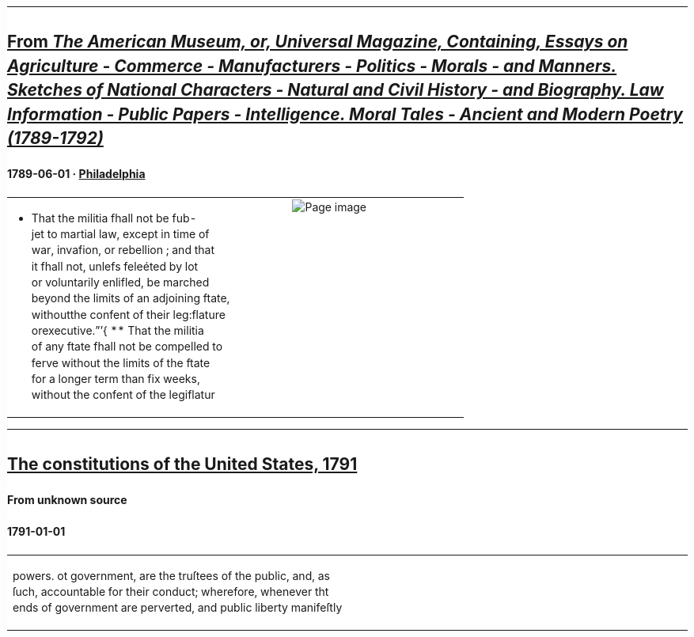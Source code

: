 </tr></table>

---

## [From _The American Museum, or, Universal Magazine, Containing, Essays on Agriculture - Commerce - Manufacturers - Politics - Morals - and Manners. Sketches of National Characters - Natural and Civil History - and Biography. Law Information - Public Papers - Intelligence. Moral Tales - Ancient and Modern Poetry (1789-1792)_](https://archive.org/details/sim_american-museum-or-universal-magazine_1789-06_5_6/page/n76/mode/1up?view=theater)

#### 1789-06-01 &middot; [Philadelphia](http://dbpedia.org/resource/Philadelphia)

<table style="width: 100%;"><tr><td style="width: 50%">

  
* That the militia fhall not be fub-  
jet to martial law, except in time of  
war, invafion, or rebellion ; and that  
it fhall not, unlefs feleéted by lot  
or voluntarily enlifled, be marched  
beyond the limits of an adjoining ftate,  
withoutthe confent of their leg:flature  
orexecutive.”’{  ** That the militia  
of any ftate fhall not be compelled to  
ferve without the limits of the ftate  
for a longer term than fix weeks,  
without the confent of the legiflatur
</td><td style="width: 50%; max-height: 75%; margin: auto; display: block;">
<img alt="Page image" src="https://iiif.archive.org/image/iiif/2/sim_american-museum-or-universal-magazine_1789-06_5_6%2Fsim_american-museum-or-universal-magazine_1789-06_5_6_jp2.zip%2Fsim_american-museum-or-universal-magazine_1789-06_5_6_jp2%2Fsim_american-museum-or-universal-magazine_1789-06_5_6_0076.jp2/pct:9.003496503496503,56.51960784313726,34.74650349650349,15.269607843137255/600,/0/default.jpg"/>
</td>
</tr></table>

---

## [The constitutions of the United States,  1791](https://archive.org/details/bim_eighteenth-century_the-constitutions-of-the_1791/page/n95/mode/1up?view=theater)

#### From unknown source

#### 1791-01-01

<table style="width: 100%;"><tr><td style="width: 50%">

  
powers. ot government, are the truſtees of the public, and, as  
ſuch, accountable for their conduct; wherefore, whenever tht  
ends of government are perverted, and public liberty manifeſtly  
  